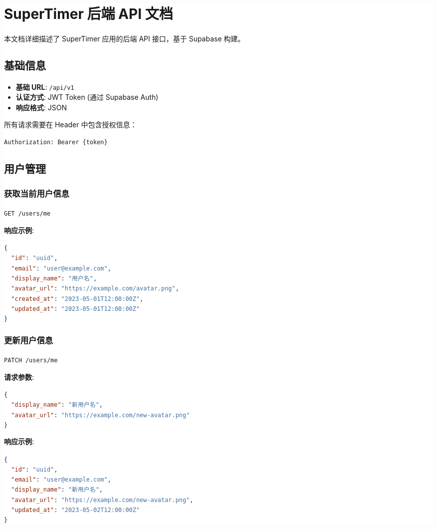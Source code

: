 # SuperTimer 后端 API 文档

本文档详细描述了 SuperTimer 应用的后端 API 接口，基于 Supabase 构建。

## 基础信息

- **基础 URL**: `/api/v1`
- **认证方式**: JWT Token (通过 Supabase Auth)
- **响应格式**: JSON

所有请求需要在 Header 中包含授权信息：
```
Authorization: Bearer {token}
```

## 用户管理

### 获取当前用户信息

```
GET /users/me
```

**响应示例**:
```json
{
  "id": "uuid",
  "email": "user@example.com",
  "display_name": "用户名",
  "avatar_url": "https://example.com/avatar.png",
  "created_at": "2023-05-01T12:00:00Z",
  "updated_at": "2023-05-01T12:00:00Z"
}
```

### 更新用户信息

```
PATCH /users/me
```

**请求参数**:
```json
{
  "display_name": "新用户名",
  "avatar_url": "https://example.com/new-avatar.png"
}
```

**响应示例**:
```json
{
  "id": "uuid",
  "email": "user@example.com",
  "display_name": "新用户名",
  "avatar_url": "https://example.com/new-avatar.png",
  "updated_at": "2023-05-02T12:00:00Z"
}
```
